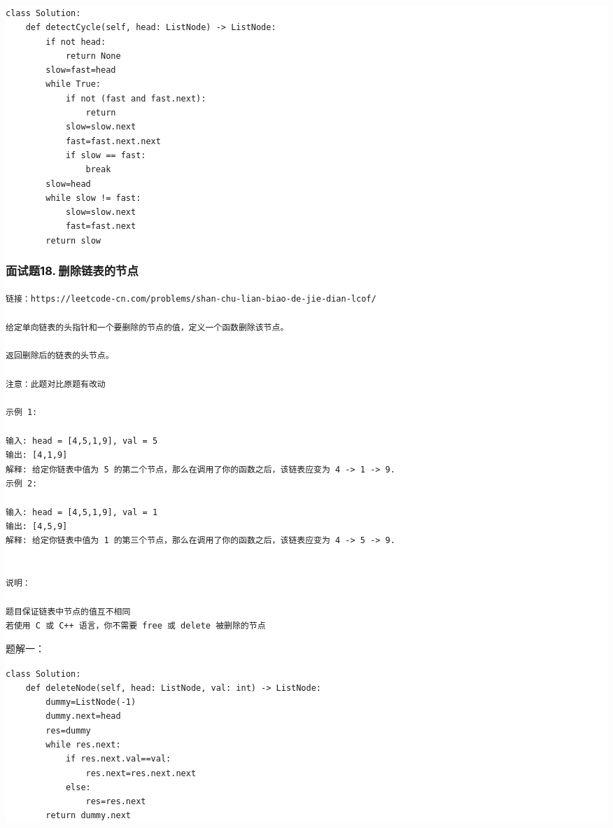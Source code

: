 ```
```

```
class Solution:
    def detectCycle(self, head: ListNode) -> ListNode:
        if not head:
            return None
        slow=fast=head
        while True:
            if not (fast and fast.next):
                return
            slow=slow.next
            fast=fast.next.next
            if slow == fast:
                break
        slow=head
        while slow != fast:
            slow=slow.next
            fast=fast.next
        return slow  
```

### 面试题18. 删除链表的节点
    链接：https://leetcode-cn.com/problems/shan-chu-lian-biao-de-jie-dian-lcof/

    给定单向链表的头指针和一个要删除的节点的值，定义一个函数删除该节点。

    返回删除后的链表的头节点。

    注意：此题对比原题有改动

    示例 1:

    输入: head = [4,5,1,9], val = 5
    输出: [4,1,9]
    解释: 给定你链表中值为 5 的第二个节点，那么在调用了你的函数之后，该链表应变为 4 -> 1 -> 9.
    示例 2:

    输入: head = [4,5,1,9], val = 1
    输出: [4,5,9]
    解释: 给定你链表中值为 1 的第三个节点，那么在调用了你的函数之后，该链表应变为 4 -> 5 -> 9.
     

    说明：

    题目保证链表中节点的值互不相同
    若使用 C 或 C++ 语言，你不需要 free 或 delete 被删除的节点

题解一：
```
class Solution:
    def deleteNode(self, head: ListNode, val: int) -> ListNode:
        dummy=ListNode(-1)
        dummy.next=head
        res=dummy
        while res.next:
            if res.next.val==val:
                res.next=res.next.next
            else:
                res=res.next
        return dummy.next
```
